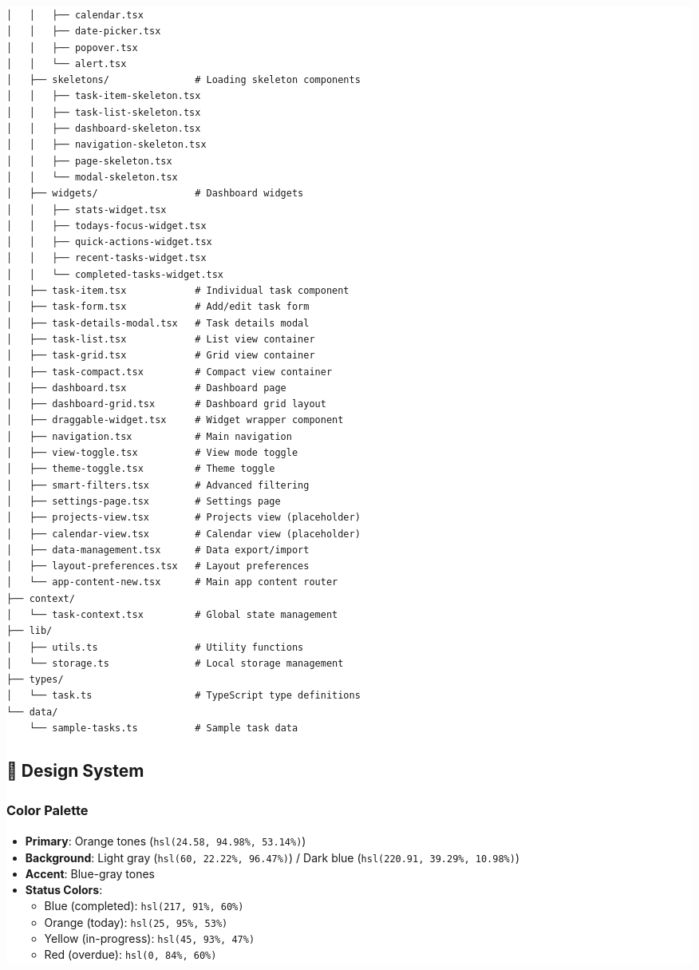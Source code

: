```
│   │   ├── calendar.tsx
│   │   ├── date-picker.tsx
│   │   ├── popover.tsx
│   │   └── alert.tsx
│   ├── skeletons/               # Loading skeleton components
│   │   ├── task-item-skeleton.tsx
│   │   ├── task-list-skeleton.tsx
│   │   ├── dashboard-skeleton.tsx
│   │   ├── navigation-skeleton.tsx
│   │   ├── page-skeleton.tsx
│   │   └── modal-skeleton.tsx
│   ├── widgets/                 # Dashboard widgets
│   │   ├── stats-widget.tsx
│   │   ├── todays-focus-widget.tsx
│   │   ├── quick-actions-widget.tsx
│   │   ├── recent-tasks-widget.tsx
│   │   └── completed-tasks-widget.tsx
│   ├── task-item.tsx            # Individual task component
│   ├── task-form.tsx            # Add/edit task form
│   ├── task-details-modal.tsx   # Task details modal
│   ├── task-list.tsx            # List view container
│   ├── task-grid.tsx            # Grid view container
│   ├── task-compact.tsx         # Compact view container
│   ├── dashboard.tsx            # Dashboard page
│   ├── dashboard-grid.tsx       # Dashboard grid layout
│   ├── draggable-widget.tsx     # Widget wrapper component
│   ├── navigation.tsx           # Main navigation
│   ├── view-toggle.tsx          # View mode toggle
│   ├── theme-toggle.tsx         # Theme toggle
│   ├── smart-filters.tsx        # Advanced filtering
│   ├── settings-page.tsx        # Settings page
│   ├── projects-view.tsx        # Projects view (placeholder)
│   ├── calendar-view.tsx        # Calendar view (placeholder)
│   ├── data-management.tsx      # Data export/import
│   ├── layout-preferences.tsx   # Layout preferences
│   └── app-content-new.tsx      # Main app content router
├── context/
│   └── task-context.tsx         # Global state management
├── lib/
│   ├── utils.ts                 # Utility functions
│   └── storage.ts               # Local storage management
├── types/
│   └── task.ts                  # TypeScript type definitions
└── data/
    └── sample-tasks.ts          # Sample task data
```

## 🎨 Design System

### Color Palette
- **Primary**: Orange tones (`hsl(24.58, 94.98%, 53.14%)`)
- **Background**: Light gray (`hsl(60, 22.22%, 96.47%)`) / Dark blue (`hsl(220.91, 39.29%, 10.98%)`)
- **Accent**: Blue-gray tones
- **Status Colors**: 
  - Blue (completed): `hsl(217, 91%, 60%)`
  - Orange (today): `hsl(25, 95%, 53%)`
  - Yellow (in-progress): `hsl(45, 93%, 47%)`
  - Red (overdue): `hsl(0, 84%, 60%)`
